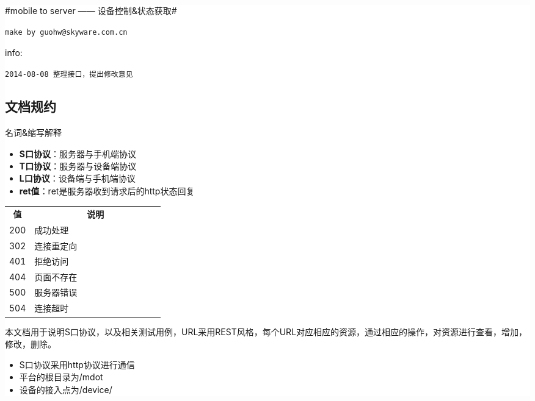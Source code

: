 #mobile to server —— 设备控制&状态获取#

    make by guohw@skyware.com.cn

info:

	2014-08-08 整理接口，提出修改意见

## 文档规约 ##

名词&缩写解释

+ **S口协议**：服务器与手机端协议
+ **T口协议**：服务器与设备端协议
+ **L口协议**：设备端与手机端协议
+ **ret值**：ret是服务器收到请求后的http状态回复

<table>
	<tr>
		<th>值</td>
		<th width=200>说明</td>
	</tr>
	<tr>
		<td>200</td>
		<td width=200>成功处理</td>
	</tr>
	<tr>
		<td>302</td>
		<td width=200>连接重定向</td>
	</tr>
	<tr>
		<td>401</td>
		<td width=200>拒绝访问</td>
	</tr>
	<tr>
		<td>404</td>
		<td width=200>页面不存在</td>
	</tr>
	<tr>
		<td>500</td>
		<td>服务器错误</td>
	</tr>
	<tr>
		<td>504</td>
		<td>连接超时</td>
	</tr>

</table>


本文档用于说明S口协议，以及相关测试用例，URL采用REST风格，每个URL对应相应的资源，通过相应的操作，对资源进行查看，增加，修改，删除。

+ S口协议采用http协议进行通信
+ 平台的根目录为/mdot
+ 设备的接入点为/device/

